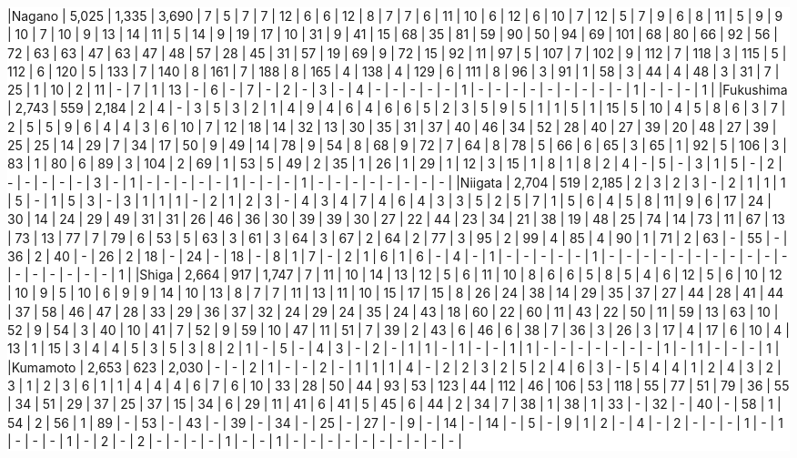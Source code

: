 |Nagano    | 5,025   | 1,335 | 3,690 | 7   | 5 | 7  | 7   | 12  | 6   | 6   | 12  | 8   | 7   | 7   | 6   | 11  | 10  | 6   | 12  | 6   | 10  | 7   | 12  | 5   | 7   | 9   | 6   | 8   | 11  | 5   | 9   | 9   | 10  | 7   | 10  | 9   | 13  | 14  | 11  | 5   | 14  | 9   | 19    | 17    | 10    | 31    | 9     | 41    | 15    | 68    | 35    | 81    | 59    | 90    | 50    | 94    | 69    | 101   | 68    | 80    | 66    | 92    | 56    | 72    | 63    | 63    | 47    | 63    | 47    | 48    | 57    | 28    | 45    | 31    | 57    | 19    | 69    | 9     | 72    | 15    | 92    | 11    | 97    | 5     | 107   | 7     | 102   | 9     | 112   | 7   | 118   | 3   | 115   | 5   | 112   | 6   | 120   | 5   | 133   | 7   | 140   | 8   | 161   | 7   | 188   | 8   | 165   | 4   | 138   | 4   | 129   | 6   | 111   | 8   | 96    | 3   | 91    | 1   | 58    | 3   | 44    | 4   | 48    | 3   | 31    | 7   | 25    | 1   | 10    | 2   | 11  | -   | 7   | 1   | 13  | -   | 6   | -   | 7   | -   | 2   | -  | 3   | -  | 4   | -  | -   | -  | -  | -  | 1  | -  | -  | -  | -  | - | -  | - | -  | - | 1  | - | -  | -  | 1  |
|Fukushima | 2,743   | 559   | 2,184 | 2   | 4 | -  | 3   | 5   | 3   | 2   | 1   | 4   | 9   | 4   | 6   | 4   | 6   | 6   | 5   | 2   | 3   | 5   | 9   | 5   | 1   | 1   | 5   | 1   | 15  | 5   | 10  | 4   | 5   | 8   | 6   | 3   | 7   | 2   | 5   | 5   | 9   | 6   | 4     | 4     | 3     | 6     | 10    | 7     | 12    | 18    | 14    | 32    | 13    | 30    | 35    | 31    | 37    | 40    | 46    | 34    | 52    | 28    | 40    | 27    | 39    | 20    | 48    | 27    | 39    | 25    | 25    | 14    | 29    | 7     | 34    | 17    | 50    | 9     | 49    | 14    | 78    | 9     | 54    | 8     | 68    | 9     | 72    | 7     | 64    | 8   | 78    | 5   | 66    | 6   | 65    | 3   | 65    | 1   | 92    | 5   | 106   | 3   | 83    | 1   | 80    | 6   | 89    | 3   | 104   | 2   | 69    | 1   | 53    | 5   | 49    | 2   | 35    | 1   | 26    | 1   | 29    | 1   | 12    | 3   | 15    | 1   | 8     | 1   | 8     | 2   | 4   | -   | 5   | -   | 3   | 1   | 5   | -   | 2   | -   | -   | -  | -   | -  | 3   | -  | 1   | -  | -  | -  | -  | -  | 1  | -  | -  | - | 1  | - | -  | - | -  | - | -  | -  | -  |
|Niigata   | 2,704   | 519   | 2,185 | 2   | 3 | 2  | 3   | -   | 2   | 1   | 1   | 1   | 5   | -   | 1   | 5   | 3   | -   | 3   | 1   | 1   | 1   | -   | 2   | 1   | 2   | 3   | -   | 4   | 3   | 4   | 7   | 4   | 6   | 4   | 3   | 3   | 5   | 2   | 5   | 7   | 1   | 5     | 6     | 4     | 5     | 8     | 11    | 9     | 6     | 17    | 24    | 30    | 14    | 24    | 29    | 49    | 31    | 31    | 26    | 46    | 36    | 30    | 39    | 39    | 30    | 27    | 22    | 44    | 23    | 34    | 21    | 38    | 19    | 48    | 25    | 74    | 14    | 73    | 11    | 67    | 13    | 73    | 13    | 77    | 7     | 79    | 6     | 53    | 5   | 63    | 3   | 61    | 3   | 64    | 3   | 67    | 2   | 64    | 2   | 77    | 3   | 95    | 2   | 99    | 4   | 85    | 4   | 90    | 1   | 71    | 2   | 63    | -   | 55    | -   | 36    | 2   | 40    | -   | 26    | 2   | 18    | -   | 24    | -   | 18    | -   | 8     | 1   | 7   | -   | 2   | 1   | 6   | 1   | 6   | -   | 4   | -   | 1   | -  | -   | -  | -   | -  | 1   | -  | -  | -  | -  | -  | -  | -  | -  | - | -  | - | -  | - | -  | - | -  | -  | 1  |
|Shiga     | 2,664   | 917   | 1,747 | 7   | 11 | 10 | 14  | 13  | 12  | 5   | 6   | 11  | 10  | 8   | 6   | 6   | 5   | 8   | 5   | 4   | 6   | 12  | 5   | 6   | 10  | 12  | 10  | 9   | 5   | 10  | 6   | 9   | 9   | 14  | 10  | 13  | 8   | 7   | 7   | 11  | 13  | 11  | 10    | 15    | 17    | 15    | 8     | 26    | 24    | 38    | 14    | 29    | 35    | 37    | 27    | 44    | 28    | 41    | 44    | 37    | 58    | 46    | 47    | 28    | 33    | 29    | 36    | 37    | 32    | 24    | 29    | 24    | 35    | 24    | 43    | 18    | 60    | 22    | 60    | 11    | 43    | 22    | 50    | 11    | 59    | 13    | 63    | 10    | 52    | 9   | 54    | 3   | 40    | 10  | 41    | 7   | 52    | 9   | 59    | 10  | 47    | 11  | 51    | 7   | 39    | 2   | 43    | 6   | 46    | 6   | 38    | 7   | 36    | 3   | 26    | 3   | 17    | 4   | 17    | 6   | 10    | 4   | 13    | 1   | 15    | 3   | 4     | 4   | 5     | 3   | 5   | 3   | 8   | 2   | 1   | -   | 5   | -   | 4   | 3   | -   | 2  | -   | 1  | 1   | -  | 1   | -  | -  | 1  | 1  | -  | -  | -  | -  | - | -  | - | 1  | - | 1  | - | -  | -  | 1  |
|Kumamoto  | 2,653   | 623   | 2,030 | -   | - | 2  | 1   | -   | -   | 2   | -   | 1   | 1   | 1   | 4   | -   | 2   | 2   | 3   | 2   | 5   | 2   | 4   | 6   | 3   | -   | 5   | 4   | 4   | 1   | 2   | 4   | 3   | 2   | 3   | 1   | 2   | 3   | 6   | 1   | 1   | 4   | 4     | 4     | 6     | 7     | 6     | 10    | 33    | 28    | 50    | 44    | 93    | 53    | 123   | 44    | 112   | 46    | 106   | 53    | 118   | 55    | 77    | 51    | 79    | 36    | 55    | 34    | 51    | 29    | 37    | 25    | 37    | 15    | 34    | 6     | 29    | 11    | 41    | 6     | 41    | 5     | 45    | 6     | 44    | 2     | 34    | 7     | 38    | 1   | 38    | 1   | 33    | -   | 32    | -   | 40    | -   | 58    | 1   | 54    | 2   | 56    | 1   | 89    | -   | 53    | -   | 43    | -   | 39    | -   | 34    | -   | 25    | -   | 27    | -   | 9     | -   | 14    | -   | 14    | -   | 5     | -   | 9     | 1   | 2     | -   | 4   | -   | 2   | -   | -   | -   | 1   | -   | 1   | -   | -   | -  | 1   | -  | 2   | -  | 2   | -  | -  | -  | -  | 1  | -  | -  | 1  | - | -  | - | -  | - | -  | - | -  | -  | -  |